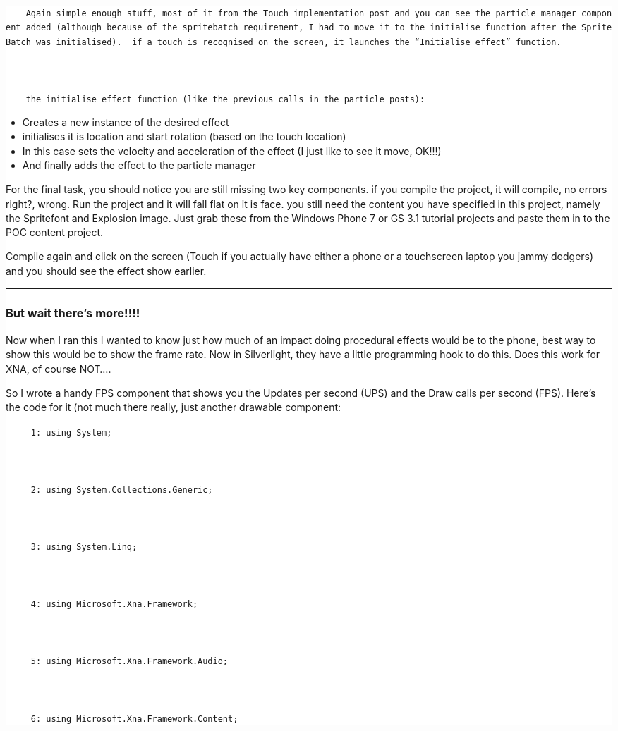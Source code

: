         
        
        
        Again simple enough stuff, most of it from the Touch implementation post and you can see the particle manager component added (although because of the spritebatch requirement, I had to move it to the initialise function after the SpriteBatch was initialised).  if a touch is recognised on the screen, it launches the “Initialise effect” function.
        
        
        
        the initialise effect function (like the previous calls in the particle posts):
        
    
    

- Creates a new instance of the desired effect
- initialises it is location and start rotation (based on the touch location)
- In this case sets the velocity and acceleration of the effect (I just like to see it move, OK!!!)
- And finally adds the effect to the particle manager 

For the final task, you should notice you are still missing two key components.  if you compile the project, it will compile, no errors right?, wrong.   Run the project and it will fall flat on it is face.  you still need the content you have specified in this project, namely the Spritefont and Explosion image.  Just grab these from the Windows Phone 7 or GS 3.1 tutorial projects and paste them in to the POC content project.

Compile again and click on the screen (Touch if you actually have either a phone or a touchscreen laptop you jammy dodgers) and you should see the effect show earlier.

 

* * *

 

### But wait there’s more!!!!

Now when I ran this I wanted to know just how much of an impact doing procedural effects would be to the phone, best way to show this would be to show the frame rate.  Now in Silverlight, they have a little programming hook to do this.  Does this work for XNA, of course NOT….

So I wrote a handy FPS component that shows you the Updates per second (UPS) and the Draw calls per second (FPS).  Here’s the code for it (not much there really, just another drawable component:

    
    
         1: using System;
    
    
    
         2: using System.Collections.Generic;
    
    
    
         3: using System.Linq;
    
    
    
         4: using Microsoft.Xna.Framework;
    
    
    
         5: using Microsoft.Xna.Framework.Audio;
    
    
    
         6: using Microsoft.Xna.Framework.Content;
    